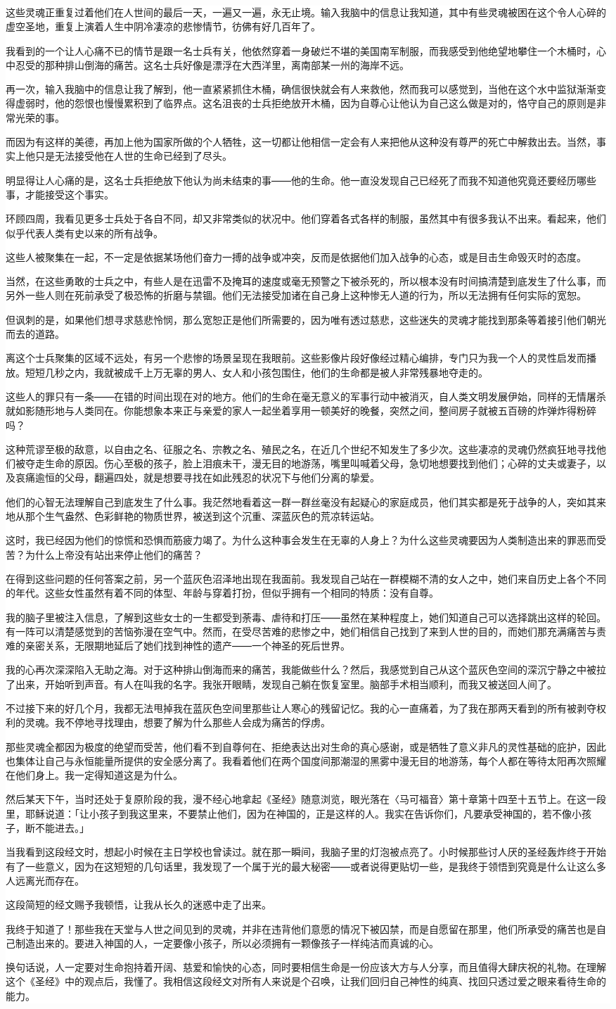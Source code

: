 这些灵魂正重复过着他们在人世间的最后一天，一遍又一遍，永无止境。输入我脑中的信息让我知道，其中有些灵魂被困在这个令人心碎的虚空圣地，重复上演着人生中阴冷凄凉的悲惨情节，彷佛有好几百年了。

我看到的一个让人心痛不已的情节是跟一名士兵有关，他依然穿着一身破烂不堪的美国南军制服，而我感受到他绝望地攀住一个木桶时，心中忍受的那种排山倒海的痛苦。这名士兵好像是漂浮在大西洋里，离南部某一州的海岸不远。

再一次，输入我脑中的信息让我了解到，他一直紧紧抓住木桶，确信很快就会有人来救他，然而我可以感觉到，当他在这个水中监狱渐渐变得虚弱时，他的怨恨也慢慢累积到了临界点。这名沮丧的士兵拒绝放开木桶，因为自尊心让他认为自己这么做是对的，恪守自己的原则是非常光荣的事。

而因为有这样的美德，再加上他为国家所做的个人牺牲，这一切都让他相信一定会有人来把他从这种没有尊严的死亡中解救出去。当然，事实上他只是无法接受他在人世的生命已经到了尽头。

明显得让人心痛的是，这名士兵拒绝放下他认为尚未结束的事——他的生命。他一直没发现自己已经死了而我不知道他究竟还要经历哪些事，才能接受这个事实。

环顾四周，我看见更多士兵处于各自不同，却又非常类似的状况中。他们穿着各式各样的制服，虽然其中有很多我认不出来。看起来，他们似乎代表人类有史以来的所有战争。

这些人被聚集在一起，不一定是依据某场他们奋力一搏的战争或冲突，反而是依据他们加入战争的心态，或是目击生命毁灭时的态度。

当然，在这些勇敢的士兵之中，有些人是在迅雷不及掩耳的速度或毫无预警之下被杀死的，所以根本没有时间搞清楚到底发生了什么事，而另外一些人则在死前承受了极恐怖的折磨与禁锢。他们无法接受加诸在自己身上这种惨无人道的行为，所以无法拥有任何实际的宽恕。

但讽刺的是，如果他们想寻求慈悲怜悯，那么宽恕正是他们所需要的，因为唯有透过慈悲，这些迷失的灵魂才能找到那条等着接引他们朝光而去的道路。

离这个士兵聚集的区域不远处，有另一个悲惨的场景呈现在我眼前。这些影像片段好像经过精心编排，专门只为我一个人的灵性启发而播放。短短几秒之内，我就被成千上万无辜的男人、女人和小孩包围住，他们的生命都是被人非常残暴地夺走的。

这些人的罪只有一条——在错的时间出现在对的地方。他们的生命在毫无意义的军事行动中被消灭，自人类文明发展伊始，同样的无情屠杀就如影随形地与人类同在。你能想象本来正与亲爱的家人一起坐着享用一顿美好的晚餐，突然之间，整间房子就被五百磅的炸弹炸得粉碎吗？

这种荒谬至极的敌意，以自由之名、征服之名、宗教之名、殖民之名，在近几个世纪不知发生了多少次。这些凄凉的灵魂仍然疯狂地寻找他们被夺走生命的原因。伤心至极的孩子，脸上泪痕未干，漫无目的地游荡，嘴里叫喊着父母，急切地想要找到他们；心碎的丈夫或妻子，以及哀痛逾恒的父母，翻遍四处，就是想要寻找在如此残忍的状况下与他们分离的挚爱。

他们的心智无法理解自己到底发生了什么事。我茫然地看着这一群一群丝毫没有起疑心的家庭成员，他们其实都是死于战争的人，突如其来地从那个生气盎然、色彩鲜艳的物质世界，被送到这个沉重、深蓝灰色的荒凉转运站。

这时，我已经因为他们的惊慌和恐惧而筋疲力竭了。为什么这种事会发生在无辜的人身上？为什么这些灵魂要因为人类制造出来的罪恶而受苦？为什么上帝没有站出来停止他们的痛苦？

在得到这些问题的任何答案之前，另一个蓝灰色沼泽地出现在我面前。我发现自己站在一群模糊不清的女人之中，她们来自历史上各个不同的年代。这些女性虽然有着不同的体型、年龄与穿着打扮，但似乎拥有一个相同的特质：没有自尊。

我的脑子里被注入信息，了解到这些女士的一生都受到荼毒、虐待和打压——虽然在某种程度上，她们知道自己可以选择跳出这样的轮回。有一阵可以清楚感觉到的苦恼弥漫在空气中。然而，在受尽苦难的悲惨之中，她们相信自己找到了来到人世的目的，而她们那充满痛苦与责难的亲密关系，无限期地延后了她们找到神性的遗产——一个神圣的死后世界。

我的心再次深深陷入无助之海。对于这种排山倒海而来的痛苦，我能做些什么？然后，我感觉到自己从这个蓝灰色空间的深沉宁静之中被拉了出来，开始听到声音。有人在叫我的名字。我张开眼睛，发现自己躺在恢复室里。脑部手术相当顺利，而我又被送回人间了。

不过接下来的好几个月，我都无法甩掉我在蓝灰色空间里那些让人寒心的残留记忆。我的心一直痛着，为了我在那两天看到的所有被剥夺权利的灵魂。我不停地寻找理由，想要了解为什么那些人会成为痛苦的俘虏。

那些灵魂全都因为极度的绝望而受苦，他们看不到自尊何在、拒绝表达出对生命的真心感谢，或是牺牲了意义非凡的灵性基础的庇护，因此也集体让自己与永恒能量所提供的安全感分离了。我看着他们在两个国度间那潮湿的黑雾中漫无目的地游荡，每个人都在等待太阳再次照耀在他们身上。我一定得知道这是为什么。

然后某天下午，当时还处于复原阶段的我，漫不经心地拿起《圣经》随意浏览，眼光落在〈马可福音〉第十章第十四至十五节上。在这一段里，耶稣说道：「让小孩子到我这里来，不要禁止他们，因为在神国的，正是这样的人。我实在告诉你们，凡要承受神国的，若不像小孩子，断不能进去。」

当我看到这段经文时，想起小时候在主日学校也曾读过。就在那一瞬间，我脑子里的灯泡被点亮了。小时候那些讨人厌的圣经轰炸终于开始有了一些意义，因为在这短短的几句话里，我发现了一个属于光的最大秘密——或者说得更贴切一些，是我终于领悟到究竟是什么让这么多人远离光而存在。

这段简短的经文赐予我顿悟，让我从长久的迷惑中走了出来。

我终于知道了！那些我在天堂与人世之间见到的灵魂，并非在违背他们意愿的情况下被囚禁，而是自愿留在那里，他们所承受的痛苦也是自己制造出来的。要进入神国的人，一定要像小孩子，所以必须拥有一颗像孩子一样纯洁而真诚的心。

换句话说，人一定要对生命抱持着开阔、慈爱和愉快的心态，同时要相信生命是一份应该大方与人分享，而且值得大肆庆祝的礼物。在理解这个《圣经》中的观点后，我懂了。我相信这段经文对所有人来说是个召唤，让我们回归自己神性的纯真、找回只透过爱之眼来看待生命的能力。

